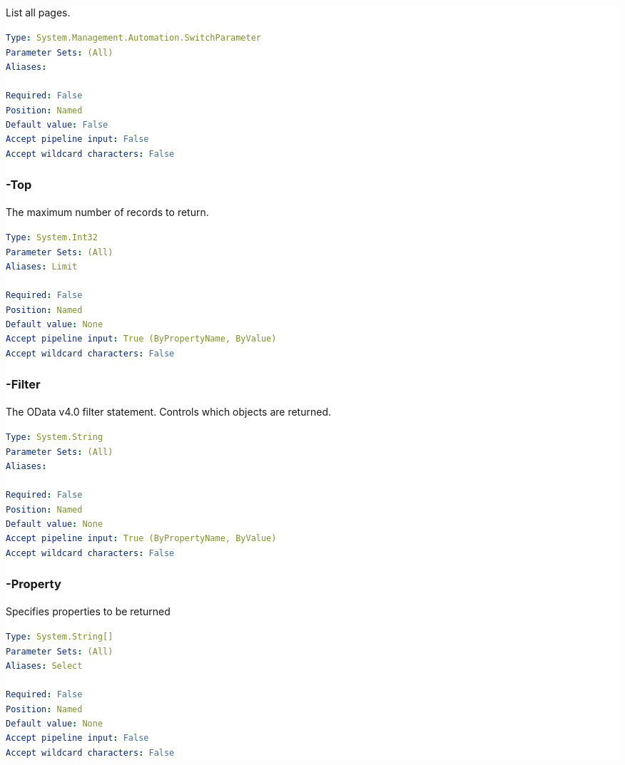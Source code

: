 List all pages.

```yaml
Type: System.Management.Automation.SwitchParameter
Parameter Sets: (All)
Aliases:

Required: False
Position: Named
Default value: False
Accept pipeline input: False
Accept wildcard characters: False
```

### -Top

The maximum number of records to return.

```yaml
Type: System.Int32
Parameter Sets: (All)
Aliases: Limit

Required: False
Position: Named
Default value: None
Accept pipeline input: True (ByPropertyName, ByValue)
Accept wildcard characters: False
```

### -Filter

The OData v4.0 filter statement.
Controls which objects are returned.

```yaml
Type: System.String
Parameter Sets: (All)
Aliases:

Required: False
Position: Named
Default value: None
Accept pipeline input: True (ByPropertyName, ByValue)
Accept wildcard characters: False
```

### -Property

Specifies properties to be returned

```yaml
Type: System.String[]
Parameter Sets: (All)
Aliases: Select

Required: False
Position: Named
Default value: None
Accept pipeline input: False
Accept wildcard characters: False
```
